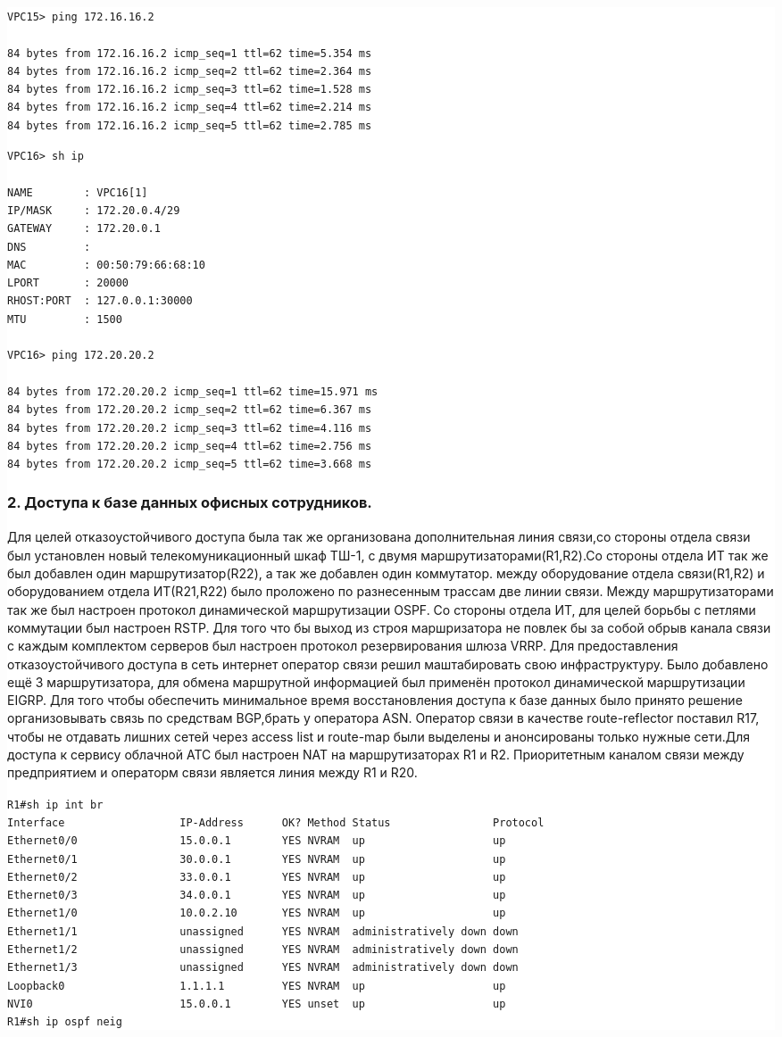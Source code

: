 ```
```
```
VPC15> ping 172.16.16.2

84 bytes from 172.16.16.2 icmp_seq=1 ttl=62 time=5.354 ms
84 bytes from 172.16.16.2 icmp_seq=2 ttl=62 time=2.364 ms
84 bytes from 172.16.16.2 icmp_seq=3 ttl=62 time=1.528 ms
84 bytes from 172.16.16.2 icmp_seq=4 ttl=62 time=2.214 ms
84 bytes from 172.16.16.2 icmp_seq=5 ttl=62 time=2.785 ms
```
```
VPC16> sh ip

NAME        : VPC16[1]
IP/MASK     : 172.20.0.4/29
GATEWAY     : 172.20.0.1
DNS         : 
MAC         : 00:50:79:66:68:10
LPORT       : 20000
RHOST:PORT  : 127.0.0.1:30000
MTU         : 1500

VPC16> ping 172.20.20.2

84 bytes from 172.20.20.2 icmp_seq=1 ttl=62 time=15.971 ms
84 bytes from 172.20.20.2 icmp_seq=2 ttl=62 time=6.367 ms
84 bytes from 172.20.20.2 icmp_seq=3 ttl=62 time=4.116 ms
84 bytes from 172.20.20.2 icmp_seq=4 ttl=62 time=2.756 ms
84 bytes from 172.20.20.2 icmp_seq=5 ttl=62 time=3.668 ms
```

### 2.  Доступа к базе данных офисных сотрудников.
  Для целей отказоустойчивого доступа была так же организована дополнительная линия связи,со стороны отдела связи был установлен новый телекомуникационный шкаф ТШ-1, с двумя маршрутизаторами(R1,R2).Со стороны отдела ИТ так же был добавлен один маршрутизатор(R22), а так же добавлен один коммутатор. между оборудование отдела связи(R1,R2) и оборудованием отдела ИТ(R21,R22) было проложено по разнесенным трассам две линии связи. Между маршрутизаторами так же был настроен протокол динамической маршрутизации OSPF. Со стороны отдела ИТ, для целей борьбы с петлями коммутации был настроен RSTP. Для того что бы выход из строя маршризатора не повлек бы за собой обрыв канала связи с каждым комплектом серверов был настроен протокол резервирования шлюза VRRP.
  Для предоставления отказоустойчивого доступа в сеть интернет оператор связи решил маштабировать свою инфраструктуру. Было добавлено ещё 3 маршрутизатора, для обмена маршрутной информацией был применён протокол динамической маршрутизации EIGRP.
  Для того чтобы обеспечить минимальное время восстановления доступа к базе данных было принято решение организовывать связь по средствам BGP,брать у оператора ASN. Оператор связи в качестве route-reflector поставил R17, чтобы не отдавать лишних сетей через access list и route-map были выделены и анонсированы только нужные сети.Для доступа к сервису облачной АТС был настроен NAT на маршрутизаторах R1 и R2. Приоритетным каналом связи между предприятием и операторм связи является линия между R1 и R20.
```
R1#sh ip int br
Interface                  IP-Address      OK? Method Status                Protocol
Ethernet0/0                15.0.0.1        YES NVRAM  up                    up      
Ethernet0/1                30.0.0.1        YES NVRAM  up                    up      
Ethernet0/2                33.0.0.1        YES NVRAM  up                    up      
Ethernet0/3                34.0.0.1        YES NVRAM  up                    up      
Ethernet1/0                10.0.2.10       YES NVRAM  up                    up      
Ethernet1/1                unassigned      YES NVRAM  administratively down down    
Ethernet1/2                unassigned      YES NVRAM  administratively down down    
Ethernet1/3                unassigned      YES NVRAM  administratively down down    
Loopback0                  1.1.1.1         YES NVRAM  up                    up      
NVI0                       15.0.0.1        YES unset  up                    up      
R1#sh ip ospf neig

```